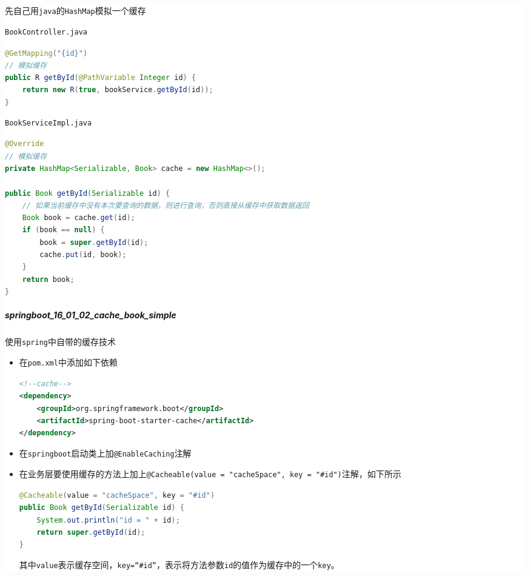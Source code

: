 先自己用`java`的`HashMap`模拟一个缓存

`BookController.java`

```java
@GetMapping("{id}")
// 模拟缓存
public R getById(@PathVariable Integer id) {
    return new R(true, bookService.getById(id));
}
```

`BookServiceImpl.java`

```java
@Override
// 模拟缓存
private HashMap<Serializable, Book> cache = new HashMap<>();

public Book getById(Serializable id) {
    // 如果当前缓存中没有本次要查询的数据，则进行查询，否则直接从缓存中获取数据返回
    Book book = cache.get(id);
    if (book == null) {
        book = super.getById(id);
        cache.put(id, book);
    }
    return book;
}
```

##### springboot_16_01_02_cache_book_simple

使用`spring`中自带的缓存技术

* 在`pom.xml`中添加如下依赖

  ```xml
  <!--cache-->
  <dependency>
      <groupId>org.springframework.boot</groupId>
      <artifactId>spring-boot-starter-cache</artifactId>
  </dependency>
  ```

* 在`springboot`启动类上加`@EnableCaching`注解

* 在业务层要使用缓存的方法上加上`@Cacheable(value = "cacheSpace", key = "#id")`注解，如下所示

  ```java
  @Cacheable(value = "cacheSpace", key = "#id")
  public Book getById(Serializable id) {
      System.out.println("id = " + id);
      return super.getById(id);
  }
  ```

  其中`value`表示缓存空间，`key=“#id”`，表示将方法参数`id`的值作为缓存中的一个`key`。
